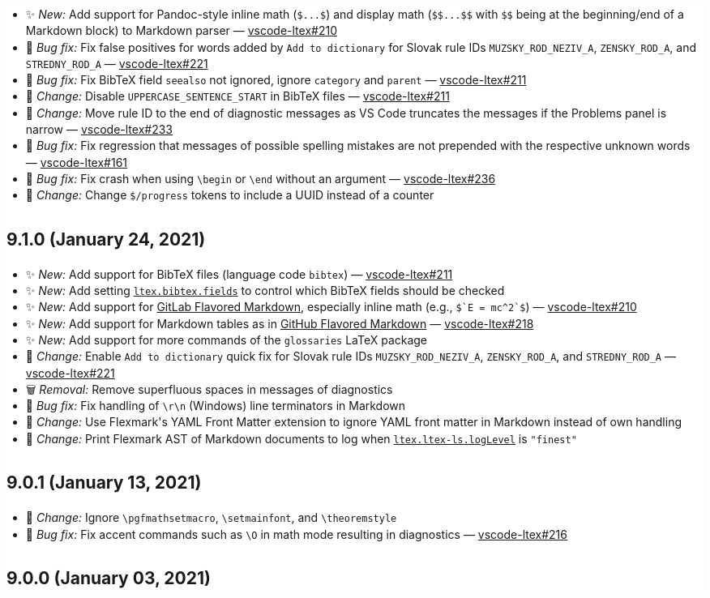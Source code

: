 - &#x2728; *New:* Add support for Pandoc-style inline math (`$...$`) and display math (`$$...$$` with `$$` being at the beginning/end of a Markdown block) to Markdown parser &#x2014; [vscode-ltex#210](https://github.com/valentjn/vscode-ltex/issues/210)
- &#x1f41b; *Bug fix:* Fix false positives for words added by `Add to dictionary` for Slovak rule IDs `MUZSKY_ROD_NEZIV_A`, `ZENSKY_ROD_A`, and `STREDNY_ROD_A` &#x2014; [vscode-ltex#221](https://github.com/valentjn/vscode-ltex/issues/221)
- &#x1f41b; *Bug fix:* Fix BibTeX field `seealso` not ignored, ignore `category` and `parent` &#x2014; [vscode-ltex#211](https://github.com/valentjn/vscode-ltex/issues/211)
- &#x1f527; *Change:* Disable `UPPERCASE_SENTENCE_START` in BibTeX files &#x2014; [vscode-ltex#211](https://github.com/valentjn/vscode-ltex/issues/211)
- &#x1f527; *Change:* Move rule ID to the end of diagnostic messages as VS Code truncates the messages if the Problems panel is narrow &#x2014; [vscode-ltex#233](https://github.com/valentjn/vscode-ltex/issues/233)
- &#x1f41b; *Bug fix:* Fix regression that messages of possible spelling mistakes are not prepended with the respective unknown words &#x2014; [vscode-ltex#161](https://github.com/valentjn/vscode-ltex/issues/161)
- &#x1f41b; *Bug fix:* Fix crash when using `\begin` or `\end` without an argument &#x2014; [vscode-ltex#236](https://github.com/valentjn/vscode-ltex/issues/236)
- &#x1f527; *Change:* Change `$/progress` tokens to include a UUID instead of a counter

## 9.1.0 (January 24, 2021)

- &#x2728; *New:* Add support for BibTeX files (language code `bibtex`) &#x2014; [vscode-ltex#211](https://github.com/valentjn/vscode-ltex/issues/211)
- &#x2728; *New:* Add setting [`ltex.bibtex.fields`](../settings.html#ltexbibtexfields) to control which BibTeX fields should be checked
- &#x2728; *New:* Add support for [GitLab Flavored Markdown](https://gitlab.com/gitlab-org/gitlab/blob/master/doc/user/markdown.md), especially inline math (e.g., ``$`E = mc^2`$``) &#x2014; [vscode-ltex#210](https://github.com/valentjn/vscode-ltex/issues/210)
- &#x2728; *New:* Add support for Markdown tables as in [GitHub Flavored Markdown](https://github.github.com/gfm/#tables-extension-) &#x2014; [vscode-ltex#218](https://github.com/valentjn/vscode-ltex/issues/218)
- &#x2728; *New:* Add support for more commands of the `glossaries` LaTeX package
- &#x1f527; *Change:* Enable `Add to dictionary` quick fix for Slovak rule IDs `MUZSKY_ROD_NEZIV_A`, `ZENSKY_ROD_A`, and `STREDNY_ROD_A` &#x2014; [vscode-ltex#221](https://github.com/valentjn/vscode-ltex/issues/221)
- &#x1f5d1; *Removal:* Remove superfluous spaces in messages of diagnostics
- &#x1f41b; *Bug fix:* Fix handling of `\r\n` (Windows) line terminators in Markdown
- &#x1f527; *Change:* Use Flexmark's YAML Front Matter extension to ignore YAML front matter in Markdown instead of own handling
- &#x1f527; *Change:* Print Flexmark AST of Markdown documents to log when [`ltex.ltex-ls.logLevel`](../settings.html#ltexltex-lsloglevel) is `"finest"`

## 9.0.1 (January 13, 2021)

- &#x1f527; *Change:* Ignore `\pgfmathsetmacro`, `\setmainfont`, and `\theoremstyle`
- &#x1f41b; *Bug fix:* Fix accent commands such as `\O` in math mode resulting in diagnostics &#x2014; [vscode-ltex#216](https://github.com/valentjn/vscode-ltex/issues/216)

## 9.0.0 (January 03, 2021)
